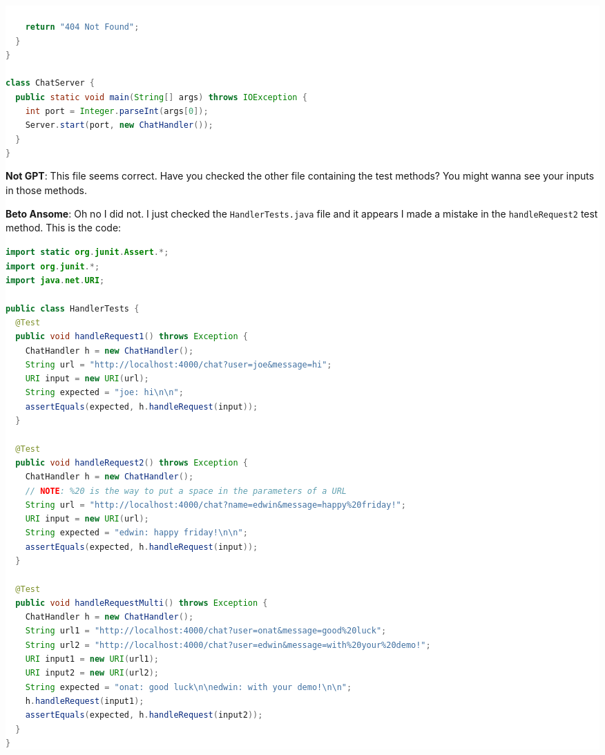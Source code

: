```java

    return "404 Not Found";
  }
}

class ChatServer {
  public static void main(String[] args) throws IOException {
    int port = Integer.parseInt(args[0]);
    Server.start(port, new ChatHandler());
  }
}
```
__Not GPT__: This file seems correct. Have you checked the other file containing the test methods? You might wanna see your inputs in those methods.
 
__Beto Ansome__: Oh no I did not. I just checked the `HandlerTests.java` file and it appears I made a mistake in the `handleRequest2` test method. This is the code:

```java
import static org.junit.Assert.*;
import org.junit.*;
import java.net.URI;

public class HandlerTests {
  @Test
  public void handleRequest1() throws Exception {
    ChatHandler h = new ChatHandler();
    String url = "http://localhost:4000/chat?user=joe&message=hi";
    URI input = new URI(url);
    String expected = "joe: hi\n\n";
    assertEquals(expected, h.handleRequest(input));
  }

  @Test
  public void handleRequest2() throws Exception {
    ChatHandler h = new ChatHandler();
    // NOTE: %20 is the way to put a space in the parameters of a URL
    String url = "http://localhost:4000/chat?name=edwin&message=happy%20friday!";
    URI input = new URI(url);
    String expected = "edwin: happy friday!\n\n";
    assertEquals(expected, h.handleRequest(input));
  }

  @Test
  public void handleRequestMulti() throws Exception {
    ChatHandler h = new ChatHandler();
    String url1 = "http://localhost:4000/chat?user=onat&message=good%20luck";
    String url2 = "http://localhost:4000/chat?user=edwin&message=with%20your%20demo!";
    URI input1 = new URI(url1);
    URI input2 = new URI(url2);
    String expected = "onat: good luck\n\nedwin: with your demo!\n\n";
    h.handleRequest(input1);
    assertEquals(expected, h.handleRequest(input2));
  }
}
```
